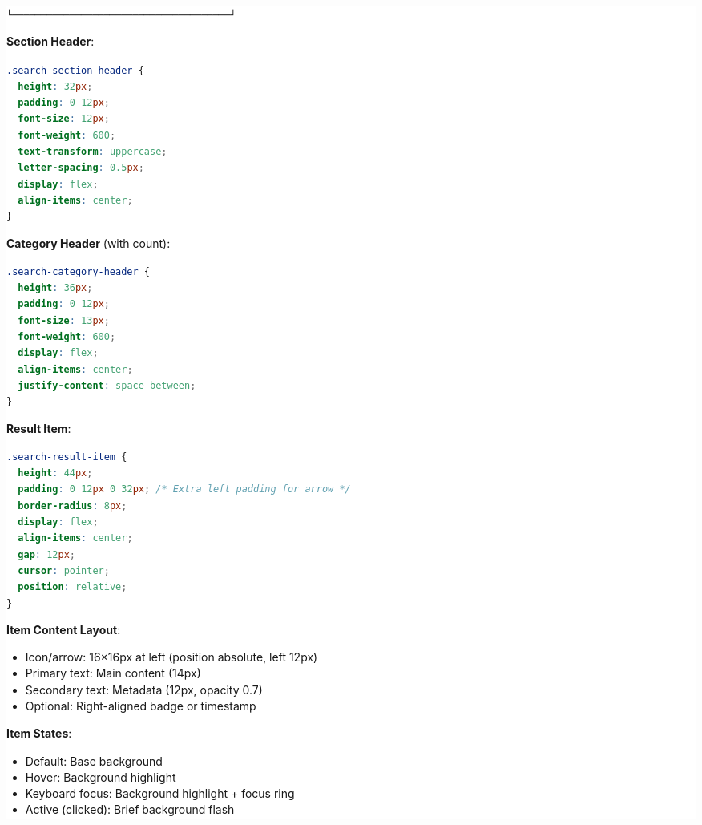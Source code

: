 ```
└──────────────────────────────────────┘
```

**Section Header**:
```css
.search-section-header {
  height: 32px;
  padding: 0 12px;
  font-size: 12px;
  font-weight: 600;
  text-transform: uppercase;
  letter-spacing: 0.5px;
  display: flex;
  align-items: center;
}
```

**Category Header** (with count):
```css
.search-category-header {
  height: 36px;
  padding: 0 12px;
  font-size: 13px;
  font-weight: 600;
  display: flex;
  align-items: center;
  justify-content: space-between;
}
```

**Result Item**:
```css
.search-result-item {
  height: 44px;
  padding: 0 12px 0 32px; /* Extra left padding for arrow */
  border-radius: 8px;
  display: flex;
  align-items: center;
  gap: 12px;
  cursor: pointer;
  position: relative;
}
```

**Item Content Layout**:
- Icon/arrow: 16×16px at left (position absolute, left 12px)
- Primary text: Main content (14px)
- Secondary text: Metadata (12px, opacity 0.7)
- Optional: Right-aligned badge or timestamp

**Item States**:
- Default: Base background
- Hover: Background highlight
- Keyboard focus: Background highlight + focus ring
- Active (clicked): Brief background flash
